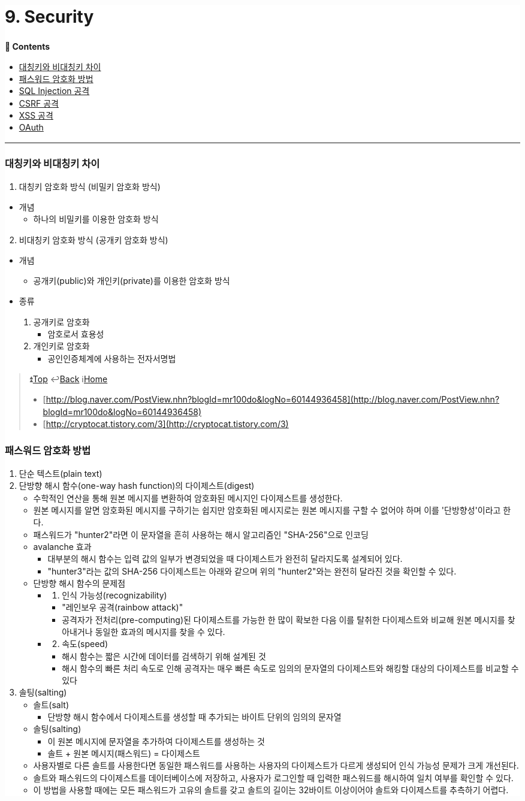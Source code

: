# 9. Security
**:book: Contents**

- [대칭키와 비대칭키 차이](#대칭키와-비대칭키-차이)
- [패스워드 암호화 방법](#패스워드-암호화-방법)
- [SQL Injection 공격](#sql-injection-공격)
- [CSRF 공격](#csrf-공격)
- [XSS 공격](#xss-공격)
- [OAuth](#oauth)

---

### 대칭키와 비대칭키 차이 
1. 대칭키 암호화 방식 (비밀키 암호화 방식)
- 개념 
    - 하나의 비밀키를 이용한 암호화 방식 
2. 비대칭키 암호화 방식 (공개키 암호화 방식)
- 개념 
    - 공개키(public)와 개인키(private)를 이용한 암호화 방식 
- 종류 
    1. 공개키로 암호화
        - 암호로서 효용성
    2. 개인키로 암호화
        - 공인인증체계에 사용하는 전자서명법
        
    <!-- - 암호화, 복호화시킬 수 있는 서로 다른 키 2개가 존재하는데 이 두 개의 키는 서로 1번 키로 암호화하면 반드시 2번키로만 복호화할 수 있고 2번 키로 암호화하면 반드시 1번키로만 복호화할 수 있는 룰이 있는 것이다.
    - 그 중에서 하나 키는 모두에게 공개키로 공개키 저장소에 등록해놓고 그 누구에게도 알려주지않고 개인(서버)만 알고 있는 개인키를 서버가 소유해서 통신하는 방식 -->

  
> :arrow_double_up:[Top](#9-security)    :leftwards_arrow_with_hook:[Back](https://github.com/WeareSoft/tech-interview#9-security)    :information_source:[Home](https://github.com/WeareSoft/tech-interview#tech-interview)
> - [http://blog.naver.com/PostView.nhn?blogId=mr100do&logNo=60144936458](http://blog.naver.com/PostView.nhn?blogId=mr100do&logNo=60144936458)
> - [http://cryptocat.tistory.com/3](http://cryptocat.tistory.com/3)

### 패스워드 암호화 방법 
1. 단순 텍스트(plain text)
2. 단방향 해시 함수(one-way hash function)의 다이제스트(digest)
    * 수학적인 연산을 통해 원본 메시지를 변환하여 암호화된 메시지인 다이제스트를 생성한다. 
    * 원본 메시지를 알면 암호화된 메시지를 구하기는 쉽지만 암호화된 메시지로는 원본 메시지를 구할 수 없어야 하며 이를 '단방향성'이라고 한다.
    * 패스워드가 "hunter2"라면 이 문자열을 흔히 사용하는 해시 알고리즘인 "SHA-256"으로 인코딩
    * avalanche 효과
        * 대부분의 해시 함수는 입력 값의 일부가 변경되었을 때 다이제스트가 완전히 달라지도록 설계되어 있다. 
        * "hunter3"라는 값의 SHA-256 다이제스트는 아래와 같으며 위의 "hunter2"와는 완전히 달라진 것을 확인할 수 있다.
    * 단방향 해시 함수의 문제점
        * 1. 인식 가능성(recognizability)
            * "레인보우 공격(rainbow attack)"
            * 공격자가 전처리(pre-computing)된 다이제스트를 가능한 한 많이 확보한 다음 이를 탈취한 다이제스트와 비교해 원본 메시지를 찾아내거나 동일한 효과의 메시지를 찾을 수 있다.
        * 2. 속도(speed)
            * 해시 함수는 짧은 시간에 데이터를 검색하기 위해 설계된 것
            * 해시 함수의 빠른 처리 속도로 인해 공격자는 매우 빠른 속도로 임의의 문자열의 다이제스트와 해킹할 대상의 다이제스트를 비교할 수 있다
3. 솔팅(salting)
    * 솔트(salt)
        * 단방향 해시 함수에서 다이제스트를 생성할 때 추가되는 바이트 단위의 임의의 문자열
    * 솔팅(salting)
        * 이 원본 메시지에 문자열을 추가하여 다이제스트를 생성하는 것
        * 솔트 + 원본 메시지(패스워드) = 다이제스트
    * 사용자별로 다른 솔트를 사용한다면 동일한 패스워드를 사용하는 사용자의 다이제스트가 다르게 생성되어 인식 가능성 문제가 크게 개선된다.
    * 솔트와 패스워드의 다이제스트를 데이터베이스에 저장하고, 사용자가 로그인할 때 입력한 패스워드를 해시하여 일치 여부를 확인할 수 있다. 
    * 이 방법을 사용할 때에는 모든 패스워드가 고유의 솔트를 갖고 솔트의 길이는 32바이트 이상이어야 솔트와 다이제스트를 추측하기 어렵다.